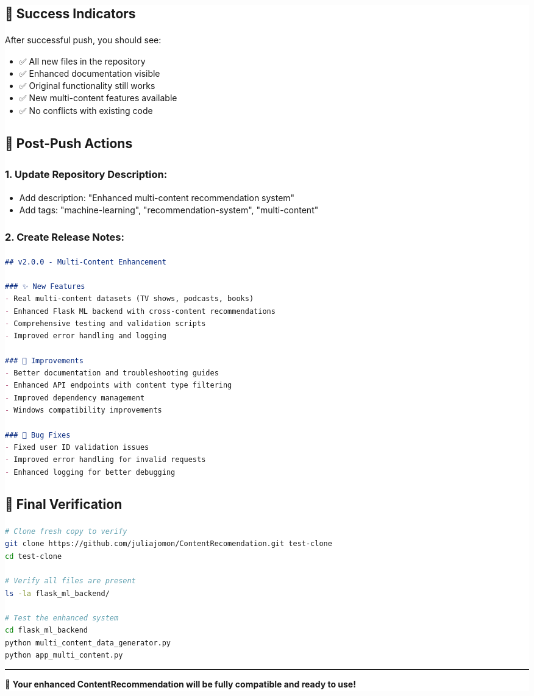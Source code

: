 ## 🎉 **Success Indicators**

After successful push, you should see:
- ✅ All new files in the repository
- ✅ Enhanced documentation visible
- ✅ Original functionality still works
- ✅ New multi-content features available
- ✅ No conflicts with existing code

## 📝 **Post-Push Actions**

### **1. Update Repository Description:**
- Add description: "Enhanced multi-content recommendation system"
- Add tags: "machine-learning", "recommendation-system", "multi-content"

### **2. Create Release Notes:**
```markdown
## v2.0.0 - Multi-Content Enhancement

### ✨ New Features
- Real multi-content datasets (TV shows, podcasts, books)
- Enhanced Flask ML backend with cross-content recommendations
- Comprehensive testing and validation scripts
- Improved error handling and logging

### 🔧 Improvements
- Better documentation and troubleshooting guides
- Enhanced API endpoints with content type filtering
- Improved dependency management
- Windows compatibility improvements

### 🐛 Bug Fixes
- Fixed user ID validation issues
- Improved error handling for invalid requests
- Enhanced logging for better debugging
```

## 🎯 **Final Verification**

```bash
# Clone fresh copy to verify
git clone https://github.com/juliajomon/ContentRecomendation.git test-clone
cd test-clone

# Verify all files are present
ls -la flask_ml_backend/

# Test the enhanced system
cd flask_ml_backend
python multi_content_data_generator.py
python app_multi_content.py
```

---

**🎉 Your enhanced ContentRecommendation will be fully compatible and ready to use!** 